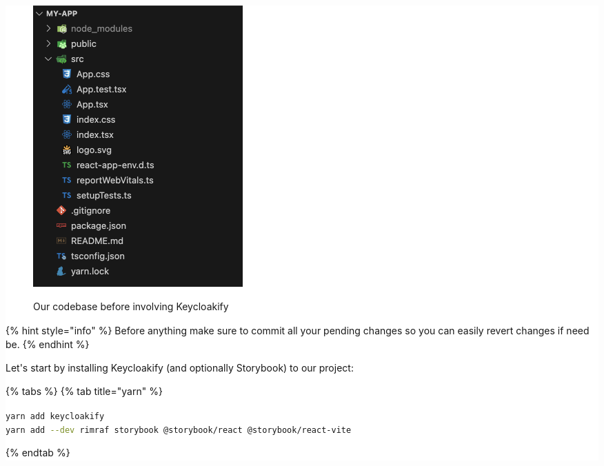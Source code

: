 <figure><img src="../../../.gitbook/assets/image (129).png" alt="" width="304"><figcaption><p>Our codebase before involving Keycloakify</p></figcaption></figure>

{% hint style="info" %}
Before anything make sure to commit all your pending changes so you can easily revert changes if need be.
{% endhint %}

Let's start by installing Keycloakify (and optionally Storybook) to our project:

{% tabs %}
{% tab title="yarn" %}
```bash
yarn add keycloakify
yarn add --dev rimraf storybook @storybook/react @storybook/react-vite
```
{% endtab %}
